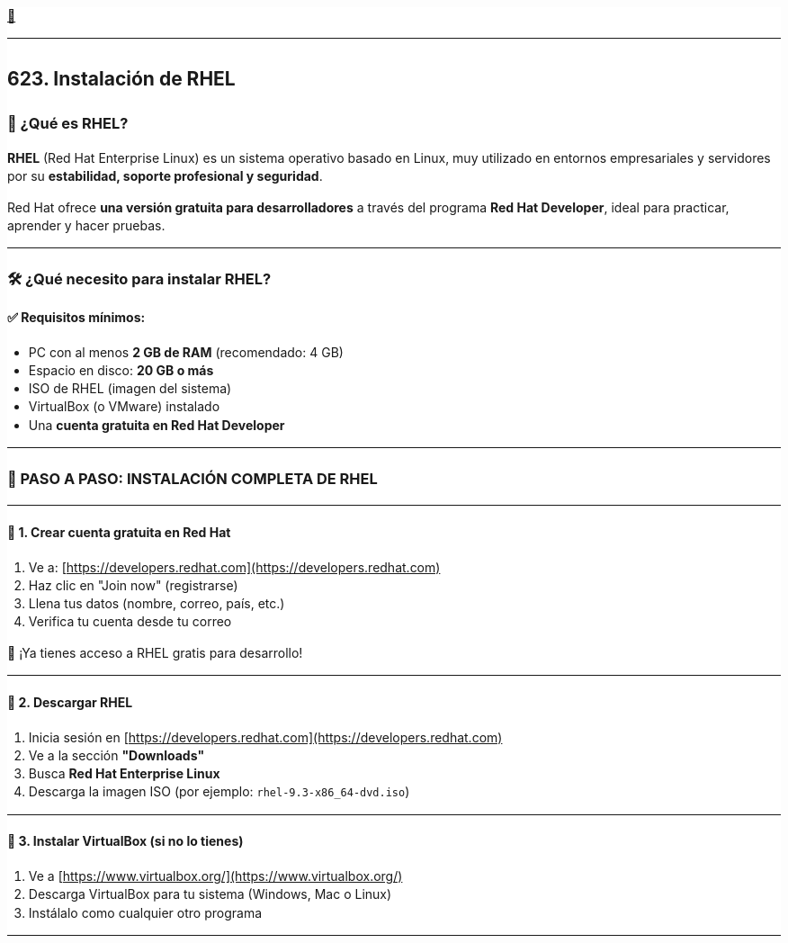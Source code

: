[🔼](#índice)

---

## **623. Instalación de RHEL**

### 📘 ¿Qué es RHEL?

**RHEL** (Red Hat Enterprise Linux) es un sistema operativo basado en Linux, muy utilizado en entornos empresariales y servidores por su **estabilidad, soporte profesional y seguridad**.

Red Hat ofrece **una versión gratuita para desarrolladores** a través del programa **Red Hat Developer**, ideal para practicar, aprender y hacer pruebas.

---

### 🛠️ ¿Qué necesito para instalar RHEL?

#### ✅ Requisitos mínimos:

- PC con al menos **2 GB de RAM** (recomendado: 4 GB)
- Espacio en disco: **20 GB o más**
- ISO de RHEL (imagen del sistema)
- VirtualBox (o VMware) instalado
- Una **cuenta gratuita en Red Hat Developer**

---

### 👣 PASO A PASO: INSTALACIÓN COMPLETA DE RHEL

---

#### 🔶 1. Crear cuenta gratuita en Red Hat

1. Ve a: [https://developers.redhat.com](https://developers.redhat.com)
2. Haz clic en "Join now" (registrarse)
3. Llena tus datos (nombre, correo, país, etc.)
4. Verifica tu cuenta desde tu correo

🔑 ¡Ya tienes acceso a RHEL gratis para desarrollo!

---

#### 🔶 2. Descargar RHEL

1. Inicia sesión en [https://developers.redhat.com](https://developers.redhat.com)
2. Ve a la sección **"Downloads"**
3. Busca **Red Hat Enterprise Linux**
4. Descarga la imagen ISO (por ejemplo: `rhel-9.3-x86_64-dvd.iso`)

---

#### 🔶 3. Instalar VirtualBox (si no lo tienes)

1. Ve a [https://www.virtualbox.org/](https://www.virtualbox.org/)
2. Descarga VirtualBox para tu sistema (Windows, Mac o Linux)
3. Instálalo como cualquier otro programa

---